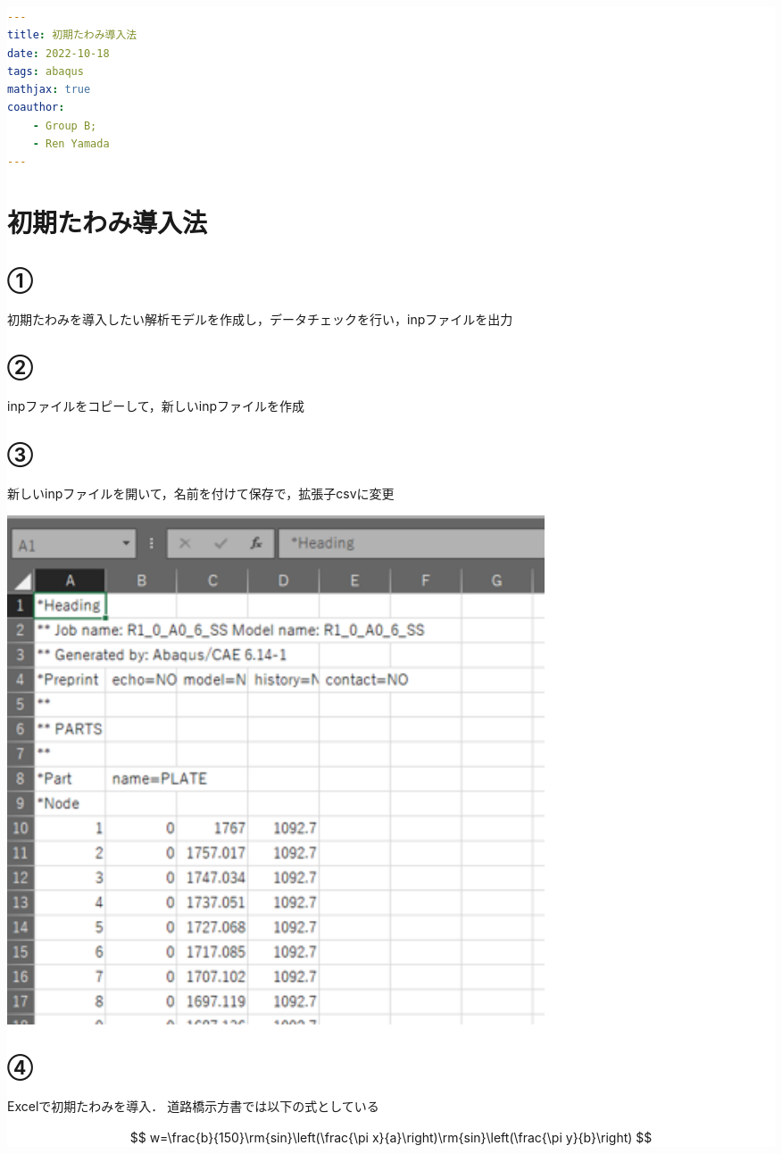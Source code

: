 ```yaml
---
title: 初期たわみ導入法
date: 2022-10-18 
tags: abaqus
mathjax: true
coauthor:
    - Group B;
    - Ren Yamada
---
```


# 初期たわみ導入法



## ①
初期たわみを導入したい解析モデルを作成し，データチェックを行い，inpファイルを出力

## ②
inpファイルをコピーして，新しいinpファイルを作成

## ③
新しいinpファイルを開いて，名前を付けて保存で，拡張子csvに変更

<img src='./pic/initial-deflection/pic1.png' width='70%'/>

## ④
Excelで初期たわみを導入．
道路橋示方書では以下の式としている

$$
w=\frac{b}{150}\rm{sin}\left(\frac{\pi x}{a}\right)\rm{sin}\left(\frac{\pi y}{b}\right)
$$
